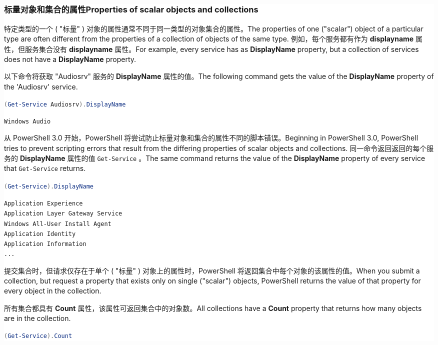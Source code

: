 ### <a name="properties-of-scalar-objects-and-collections"></a><span data-ttu-id="9e858-154">标量对象和集合的属性</span><span class="sxs-lookup"><span data-stu-id="9e858-154">Properties of scalar objects and collections</span></span>

<span data-ttu-id="9e858-155">特定类型的一个 ( "标量" ) 对象的属性通常不同于同一类型的对象集合的属性。</span><span class="sxs-lookup"><span data-stu-id="9e858-155">The properties of one ("scalar") object of a particular type are often different from the properties of a collection of objects of the same type.</span></span>
<span data-ttu-id="9e858-156">例如，每个服务都有作为 **displayname** 属性，但服务集合没有 **displayname** 属性。</span><span class="sxs-lookup"><span data-stu-id="9e858-156">For example, every service has as **DisplayName** property, but a collection of services does not have a **DisplayName** property.</span></span>

<span data-ttu-id="9e858-157">以下命令将获取 "Audiosrv" 服务的 **DisplayName** 属性的值。</span><span class="sxs-lookup"><span data-stu-id="9e858-157">The following command gets the value of the **DisplayName** property of the 'Audiosrv' service.</span></span>

```powershell
(Get-Service Audiosrv).DisplayName
```

```output
Windows Audio
```

<span data-ttu-id="9e858-158">从 PowerShell 3.0 开始，PowerShell 将尝试防止标量对象和集合的属性不同的脚本错误。</span><span class="sxs-lookup"><span data-stu-id="9e858-158">Beginning in PowerShell 3.0, PowerShell tries to prevent scripting errors that result from the differing properties of scalar objects and collections.</span></span> <span data-ttu-id="9e858-159">同一命令返回返回的每个服务的 **DisplayName** 属性的值 `Get-Service` 。</span><span class="sxs-lookup"><span data-stu-id="9e858-159">The same command returns the value of the **DisplayName** property of every service that `Get-Service` returns.</span></span>

```powershell
(Get-Service).DisplayName
```

```output
Application Experience
Application Layer Gateway Service
Windows All-User Install Agent
Application Identity
Application Information
...
```

<span data-ttu-id="9e858-160">提交集合时，但请求仅存在于单个 ( "标量" ) 对象上的属性时，PowerShell 将返回集合中每个对象的该属性的值。</span><span class="sxs-lookup"><span data-stu-id="9e858-160">When you submit a collection, but request a property that exists only on single ("scalar") objects, PowerShell returns the value of that property for every object in the collection.</span></span>

<span data-ttu-id="9e858-161">所有集合都具有 **Count** 属性，该属性可返回集合中的对象数。</span><span class="sxs-lookup"><span data-stu-id="9e858-161">All collections have a **Count** property that returns how many objects are in the collection.</span></span>

```powershell
(Get-Service).Count
```
